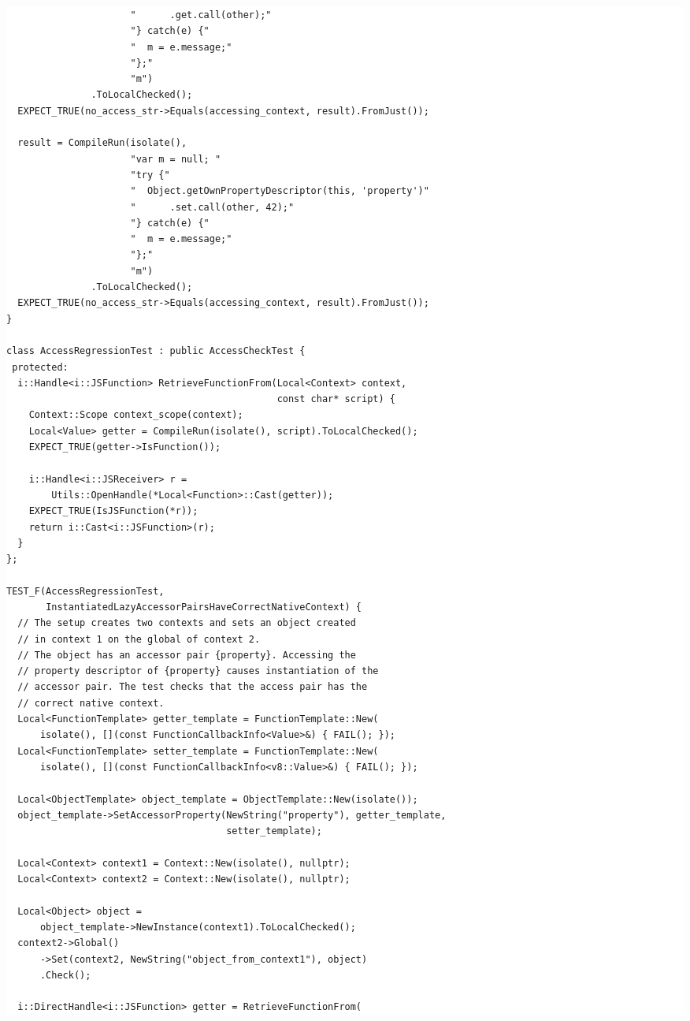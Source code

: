 ```
                      "      .get.call(other);"
                      "} catch(e) {"
                      "  m = e.message;"
                      "};"
                      "m")
               .ToLocalChecked();
  EXPECT_TRUE(no_access_str->Equals(accessing_context, result).FromJust());

  result = CompileRun(isolate(),
                      "var m = null; "
                      "try {"
                      "  Object.getOwnPropertyDescriptor(this, 'property')"
                      "      .set.call(other, 42);"
                      "} catch(e) {"
                      "  m = e.message;"
                      "};"
                      "m")
               .ToLocalChecked();
  EXPECT_TRUE(no_access_str->Equals(accessing_context, result).FromJust());
}

class AccessRegressionTest : public AccessCheckTest {
 protected:
  i::Handle<i::JSFunction> RetrieveFunctionFrom(Local<Context> context,
                                                const char* script) {
    Context::Scope context_scope(context);
    Local<Value> getter = CompileRun(isolate(), script).ToLocalChecked();
    EXPECT_TRUE(getter->IsFunction());

    i::Handle<i::JSReceiver> r =
        Utils::OpenHandle(*Local<Function>::Cast(getter));
    EXPECT_TRUE(IsJSFunction(*r));
    return i::Cast<i::JSFunction>(r);
  }
};

TEST_F(AccessRegressionTest,
       InstantiatedLazyAccessorPairsHaveCorrectNativeContext) {
  // The setup creates two contexts and sets an object created
  // in context 1 on the global of context 2.
  // The object has an accessor pair {property}. Accessing the
  // property descriptor of {property} causes instantiation of the
  // accessor pair. The test checks that the access pair has the
  // correct native context.
  Local<FunctionTemplate> getter_template = FunctionTemplate::New(
      isolate(), [](const FunctionCallbackInfo<Value>&) { FAIL(); });
  Local<FunctionTemplate> setter_template = FunctionTemplate::New(
      isolate(), [](const FunctionCallbackInfo<v8::Value>&) { FAIL(); });

  Local<ObjectTemplate> object_template = ObjectTemplate::New(isolate());
  object_template->SetAccessorProperty(NewString("property"), getter_template,
                                       setter_template);

  Local<Context> context1 = Context::New(isolate(), nullptr);
  Local<Context> context2 = Context::New(isolate(), nullptr);

  Local<Object> object =
      object_template->NewInstance(context1).ToLocalChecked();
  context2->Global()
      ->Set(context2, NewString("object_from_context1"), object)
      .Check();

  i::DirectHandle<i::JSFunction> getter = RetrieveFunctionFrom(
```